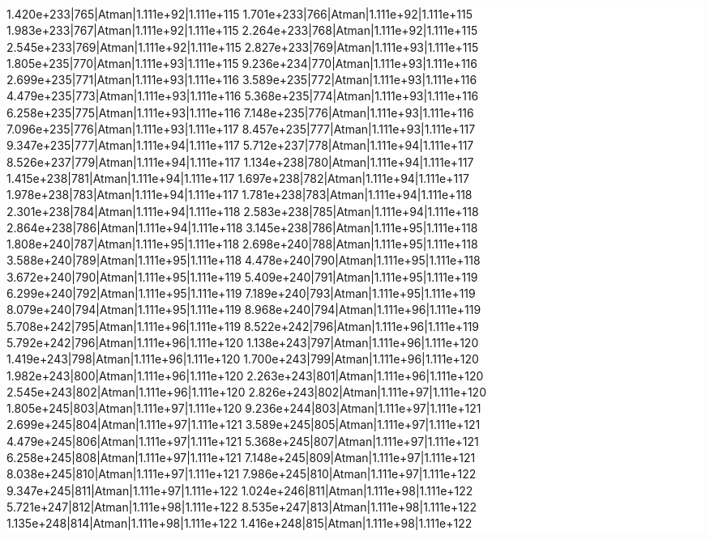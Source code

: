 1.420e+233|765|Atman|1.111e+92|1.111e+115
1.701e+233|766|Atman|1.111e+92|1.111e+115
1.983e+233|767|Atman|1.111e+92|1.111e+115
2.264e+233|768|Atman|1.111e+92|1.111e+115
2.545e+233|769|Atman|1.111e+92|1.111e+115
2.827e+233|769|Atman|1.111e+93|1.111e+115
1.805e+235|770|Atman|1.111e+93|1.111e+115
9.236e+234|770|Atman|1.111e+93|1.111e+116
2.699e+235|771|Atman|1.111e+93|1.111e+116
3.589e+235|772|Atman|1.111e+93|1.111e+116
4.479e+235|773|Atman|1.111e+93|1.111e+116
5.368e+235|774|Atman|1.111e+93|1.111e+116
6.258e+235|775|Atman|1.111e+93|1.111e+116
7.148e+235|776|Atman|1.111e+93|1.111e+116
7.096e+235|776|Atman|1.111e+93|1.111e+117
8.457e+235|777|Atman|1.111e+93|1.111e+117
9.347e+235|777|Atman|1.111e+94|1.111e+117
5.712e+237|778|Atman|1.111e+94|1.111e+117
8.526e+237|779|Atman|1.111e+94|1.111e+117
1.134e+238|780|Atman|1.111e+94|1.111e+117
1.415e+238|781|Atman|1.111e+94|1.111e+117
1.697e+238|782|Atman|1.111e+94|1.111e+117
1.978e+238|783|Atman|1.111e+94|1.111e+117
1.781e+238|783|Atman|1.111e+94|1.111e+118
2.301e+238|784|Atman|1.111e+94|1.111e+118
2.583e+238|785|Atman|1.111e+94|1.111e+118
2.864e+238|786|Atman|1.111e+94|1.111e+118
3.145e+238|786|Atman|1.111e+95|1.111e+118
1.808e+240|787|Atman|1.111e+95|1.111e+118
2.698e+240|788|Atman|1.111e+95|1.111e+118
3.588e+240|789|Atman|1.111e+95|1.111e+118
4.478e+240|790|Atman|1.111e+95|1.111e+118
3.672e+240|790|Atman|1.111e+95|1.111e+119
5.409e+240|791|Atman|1.111e+95|1.111e+119
6.299e+240|792|Atman|1.111e+95|1.111e+119
7.189e+240|793|Atman|1.111e+95|1.111e+119
8.079e+240|794|Atman|1.111e+95|1.111e+119
8.968e+240|794|Atman|1.111e+96|1.111e+119
5.708e+242|795|Atman|1.111e+96|1.111e+119
8.522e+242|796|Atman|1.111e+96|1.111e+119
5.792e+242|796|Atman|1.111e+96|1.111e+120
1.138e+243|797|Atman|1.111e+96|1.111e+120
1.419e+243|798|Atman|1.111e+96|1.111e+120
1.700e+243|799|Atman|1.111e+96|1.111e+120
1.982e+243|800|Atman|1.111e+96|1.111e+120
2.263e+243|801|Atman|1.111e+96|1.111e+120
2.545e+243|802|Atman|1.111e+96|1.111e+120
2.826e+243|802|Atman|1.111e+97|1.111e+120
1.805e+245|803|Atman|1.111e+97|1.111e+120
9.236e+244|803|Atman|1.111e+97|1.111e+121
2.699e+245|804|Atman|1.111e+97|1.111e+121
3.589e+245|805|Atman|1.111e+97|1.111e+121
4.479e+245|806|Atman|1.111e+97|1.111e+121
5.368e+245|807|Atman|1.111e+97|1.111e+121
6.258e+245|808|Atman|1.111e+97|1.111e+121
7.148e+245|809|Atman|1.111e+97|1.111e+121
8.038e+245|810|Atman|1.111e+97|1.111e+121
7.986e+245|810|Atman|1.111e+97|1.111e+122
9.347e+245|811|Atman|1.111e+97|1.111e+122
1.024e+246|811|Atman|1.111e+98|1.111e+122
5.721e+247|812|Atman|1.111e+98|1.111e+122
8.535e+247|813|Atman|1.111e+98|1.111e+122
1.135e+248|814|Atman|1.111e+98|1.111e+122
1.416e+248|815|Atman|1.111e+98|1.111e+122
